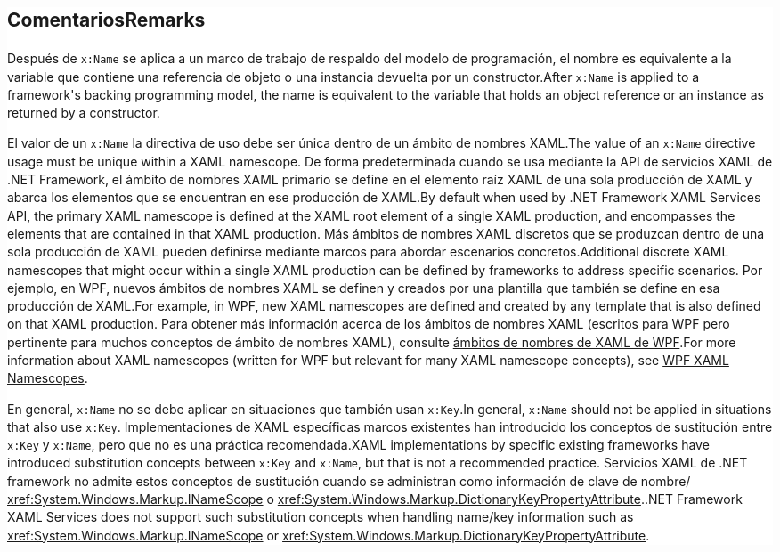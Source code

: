 ## <a name="remarks"></a><span data-ttu-id="755f8-108">Comentarios</span><span class="sxs-lookup"><span data-stu-id="755f8-108">Remarks</span></span>  
 <span data-ttu-id="755f8-109">Después de `x:Name` se aplica a un marco de trabajo de respaldo del modelo de programación, el nombre es equivalente a la variable que contiene una referencia de objeto o una instancia devuelta por un constructor.</span><span class="sxs-lookup"><span data-stu-id="755f8-109">After `x:Name` is applied to a framework's backing programming model, the name is equivalent to the variable that holds an object reference or an instance as returned by a constructor.</span></span>  
  
 <span data-ttu-id="755f8-110">El valor de un `x:Name` la directiva de uso debe ser única dentro de un ámbito de nombres XAML.</span><span class="sxs-lookup"><span data-stu-id="755f8-110">The value of an `x:Name` directive usage must be unique within a XAML namescope.</span></span> <span data-ttu-id="755f8-111">De forma predeterminada cuando se usa mediante la API de servicios XAML de .NET Framework, el ámbito de nombres XAML primario se define en el elemento raíz XAML de una sola producción de XAML y abarca los elementos que se encuentran en ese producción de XAML.</span><span class="sxs-lookup"><span data-stu-id="755f8-111">By default when used by .NET Framework XAML Services API, the primary XAML namescope is defined at the XAML root element of a single XAML production, and encompasses the elements that are contained in that XAML production.</span></span> <span data-ttu-id="755f8-112">Más ámbitos de nombres XAML discretos que se produzcan dentro de una sola producción de XAML pueden definirse mediante marcos para abordar escenarios concretos.</span><span class="sxs-lookup"><span data-stu-id="755f8-112">Additional discrete XAML namescopes that might occur within a single XAML production can be defined by frameworks to address specific scenarios.</span></span> <span data-ttu-id="755f8-113">Por ejemplo, en WPF, nuevos ámbitos de nombres XAML se definen y creados por una plantilla que también se define en esa producción de XAML.</span><span class="sxs-lookup"><span data-stu-id="755f8-113">For example, in WPF, new XAML namescopes are defined and created by any template that is also defined on that XAML production.</span></span> <span data-ttu-id="755f8-114">Para obtener más información acerca de los ámbitos de nombres XAML (escritos para WPF pero pertinente para muchos conceptos de ámbito de nombres XAML), consulte [ámbitos de nombres de XAML de WPF](../wpf/advanced/wpf-xaml-namescopes.md).</span><span class="sxs-lookup"><span data-stu-id="755f8-114">For more information about XAML namescopes (written for WPF but relevant for many XAML namescope concepts), see [WPF XAML Namescopes](../wpf/advanced/wpf-xaml-namescopes.md).</span></span>  
  
 <span data-ttu-id="755f8-115">En general, `x:Name` no se debe aplicar en situaciones que también usan `x:Key`.</span><span class="sxs-lookup"><span data-stu-id="755f8-115">In general, `x:Name` should not be applied in situations that also use `x:Key`.</span></span> <span data-ttu-id="755f8-116">Implementaciones de XAML específicas marcos existentes han introducido los conceptos de sustitución entre `x:Key` y `x:Name`, pero que no es una práctica recomendada.</span><span class="sxs-lookup"><span data-stu-id="755f8-116">XAML implementations by specific existing frameworks have introduced substitution concepts between `x:Key` and `x:Name`, but that is not a recommended practice.</span></span> <span data-ttu-id="755f8-117">Servicios XAML de .NET framework no admite estos conceptos de sustitución cuando se administran como información de clave de nombre/ <xref:System.Windows.Markup.INameScope> o <xref:System.Windows.Markup.DictionaryKeyPropertyAttribute>.</span><span class="sxs-lookup"><span data-stu-id="755f8-117">.NET Framework XAML Services does not support such substitution concepts when handling name/key information such as <xref:System.Windows.Markup.INameScope> or <xref:System.Windows.Markup.DictionaryKeyPropertyAttribute>.</span></span>  
  